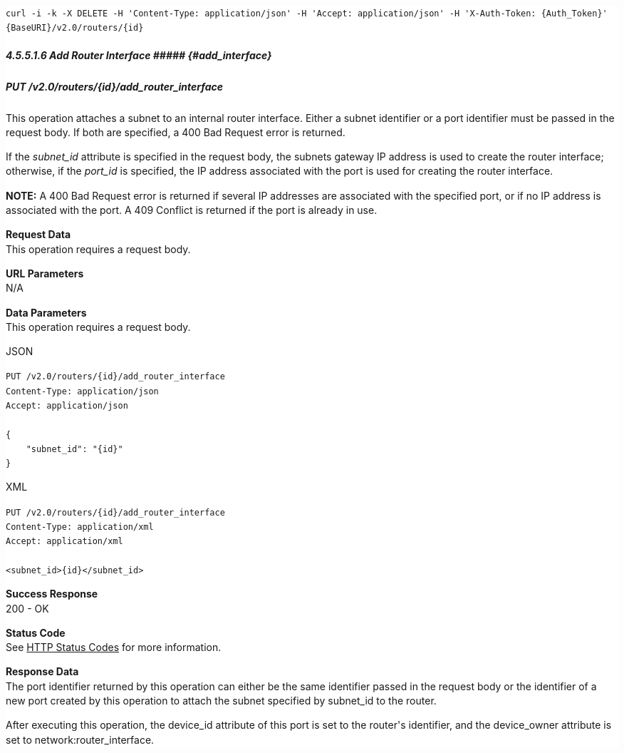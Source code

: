     curl -i -k -X DELETE -H 'Content-Type: application/json' -H 'Accept: application/json' -H 'X-Auth-Token: {Auth_Token}' {BaseURI}/v2.0/routers/{id}

##### 4.5.5.1.6 Add Router Interface ##### {#add_interface}  
##### PUT /v2.0/routers/{id}/add_router_interface

This operation attaches a subnet to an internal router interface. Either a subnet identifier or a port identifier must be passed in the request body. If both are specified, a 400 Bad Request error is returned.

If the *subnet_id* attribute is specified in the request body, the subnets gateway IP address is used to create the router interface; otherwise, if the *port_id* is specified, the IP address associated with the port is used for creating the router interface.

**NOTE:**  A 400 Bad Request error is returned if several IP addresses are associated with the specified port, or if no IP address is associated with the port.  A 409 Conflict is returned if the port is already in use.

**Request Data**   
This operation requires a request body.

**URL Parameters**   
N/A

**Data Parameters**    
This operation requires a request body.   

JSON

    PUT /v2.0/routers/{id}/add_router_interface
    Content-Type: application/json
    Accept: application/json
    
    {
        "subnet_id": "{id}"
    }

XML

    PUT /v2.0/routers/{id}/add_router_interface
    Content-Type: application/xml
    Accept: application/xml
    
    <subnet_id>{id}</subnet_id>

**Success Response**   
200 - OK

**Status Code**   
See [HTTP Status Codes](#http_codes) for more information.  

**Response Data**   
The port identifier returned by this operation can either be the same identifier passed in the request body or the identifier of a new port created by this operation to attach the subnet specified by subnet_id to the router.

After executing this operation, the device_id attribute of this port is set to the router's identifier, and the device_owner attribute is set to network:router_interface.
